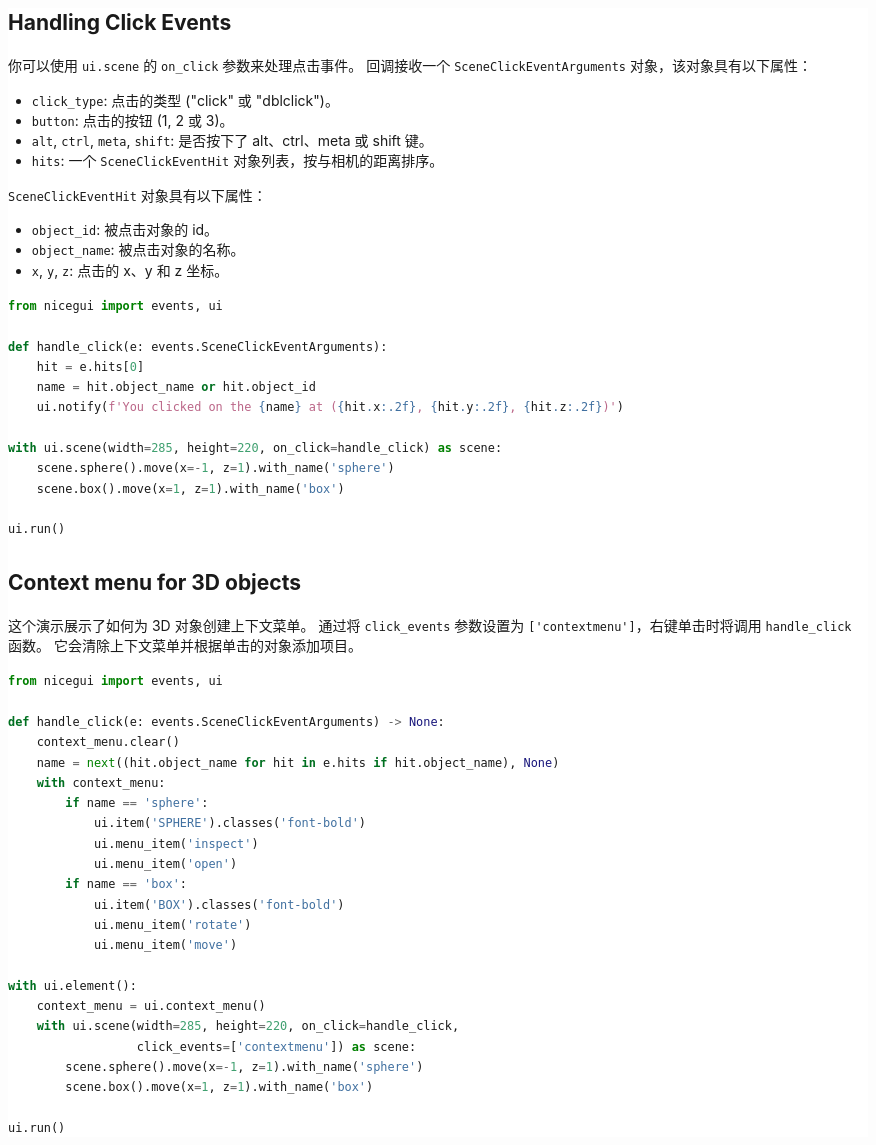 ## Handling Click Events

你可以使用 `ui.scene` 的 `on_click` 参数来处理点击事件。
回调接收一个 `SceneClickEventArguments` 对象，该对象具有以下属性：

- `click_type`: 点击的类型 ("click" 或 "dblclick")。
- `button`: 点击的按钮 (1, 2 或 3)。
- `alt`, `ctrl`, `meta`, `shift`: 是否按下了 alt、ctrl、meta 或 shift 键。
- `hits`: 一个 `SceneClickEventHit` 对象列表，按与相机的距离排序。

`SceneClickEventHit` 对象具有以下属性：

- `object_id`: 被点击对象的 id。
- `object_name`: 被点击对象的名称。
- `x`, `y`, `z`: 点击的 x、y 和 z 坐标。

```python
from nicegui import events, ui

def handle_click(e: events.SceneClickEventArguments):
    hit = e.hits[0]
    name = hit.object_name or hit.object_id
    ui.notify(f'You clicked on the {name} at ({hit.x:.2f}, {hit.y:.2f}, {hit.z:.2f})')

with ui.scene(width=285, height=220, on_click=handle_click) as scene:
    scene.sphere().move(x=-1, z=1).with_name('sphere')
    scene.box().move(x=1, z=1).with_name('box')

ui.run()
```

## Context menu for 3D objects

这个演示展示了如何为 3D 对象创建上下文菜单。
通过将 `click_events` 参数设置为 `['contextmenu']`，右键单击时将调用 `handle_click` 函数。
它会清除上下文菜单并根据单击的对象添加项目。

```python
from nicegui import events, ui

def handle_click(e: events.SceneClickEventArguments) -> None:
    context_menu.clear()
    name = next((hit.object_name for hit in e.hits if hit.object_name), None)
    with context_menu:
        if name == 'sphere':
            ui.item('SPHERE').classes('font-bold')
            ui.menu_item('inspect')
            ui.menu_item('open')
        if name == 'box':
            ui.item('BOX').classes('font-bold')
            ui.menu_item('rotate')
            ui.menu_item('move')

with ui.element():
    context_menu = ui.context_menu()
    with ui.scene(width=285, height=220, on_click=handle_click,
                  click_events=['contextmenu']) as scene:
        scene.sphere().move(x=-1, z=1).with_name('sphere')
        scene.box().move(x=1, z=1).with_name('box')

ui.run()
```
